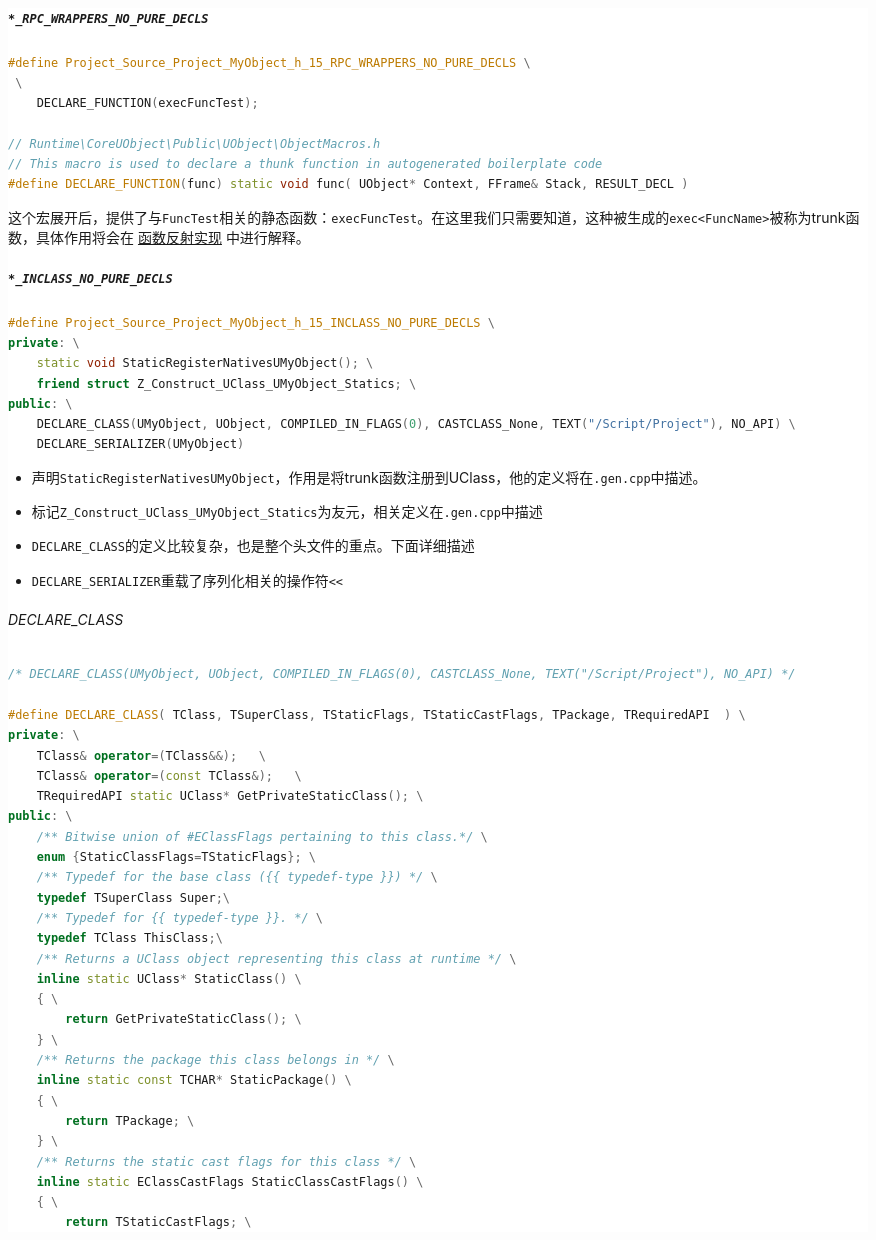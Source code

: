 ##### `*_RPC_WRAPPERS_NO_PURE_DECLS`

```c++
#define Project_Source_Project_MyObject_h_15_RPC_WRAPPERS_NO_PURE_DECLS \
 \
	DECLARE_FUNCTION(execFuncTest);

// Runtime\CoreUObject\Public\UObject\ObjectMacros.h
// This macro is used to declare a thunk function in autogenerated boilerplate code
#define DECLARE_FUNCTION(func) static void func( UObject* Context, FFrame& Stack, RESULT_DECL )
```

这个宏展开后，提供了与`FuncTest`相关的静态函数：`execFuncTest`。在这里我们只需要知道，这种被生成的`exec<FuncName>`被称为trunk函数，具体作用将会在 [函数反射实现](函数反射实现.md) 中进行解释。

##### `*_INCLASS_NO_PURE_DECLS`

```c++
#define Project_Source_Project_MyObject_h_15_INCLASS_NO_PURE_DECLS \
private: \
	static void StaticRegisterNativesUMyObject(); \
	friend struct Z_Construct_UClass_UMyObject_Statics; \
public: \
	DECLARE_CLASS(UMyObject, UObject, COMPILED_IN_FLAGS(0), CASTCLASS_None, TEXT("/Script/Project"), NO_API) \
	DECLARE_SERIALIZER(UMyObject)
```

+ 声明`StaticRegisterNativesUMyObject`，作用是将trunk函数注册到UClass，他的定义将在`.gen.cpp`中描述。

+ 标记`Z_Construct_UClass_UMyObject_Statics`为友元，相关定义在`.gen.cpp`中描述
+ `DECLARE_CLASS`的定义比较复杂，也是整个头文件的重点。下面详细描述
+ `DECLARE_SERIALIZER`重载了序列化相关的操作符`<<`

###### DECLARE_CLASS

```c++
/* DECLARE_CLASS(UMyObject, UObject, COMPILED_IN_FLAGS(0), CASTCLASS_None, TEXT("/Script/Project"), NO_API) */

#define DECLARE_CLASS( TClass, TSuperClass, TStaticFlags, TStaticCastFlags, TPackage, TRequiredAPI  ) \
private: \
    TClass& operator=(TClass&&);   \
    TClass& operator=(const TClass&);   \
	TRequiredAPI static UClass* GetPrivateStaticClass(); \
public: \
	/** Bitwise union of #EClassFlags pertaining to this class.*/ \
	enum {StaticClassFlags=TStaticFlags}; \
	/** Typedef for the base class ({{ typedef-type }}) */ \
	typedef TSuperClass Super;\
	/** Typedef for {{ typedef-type }}. */ \
	typedef TClass ThisClass;\
	/** Returns a UClass object representing this class at runtime */ \
	inline static UClass* StaticClass() \
	{ \
		return GetPrivateStaticClass(); \
	} \
	/** Returns the package this class belongs in */ \
	inline static const TCHAR* StaticPackage() \
	{ \
		return TPackage; \
	} \
	/** Returns the static cast flags for this class */ \
	inline static EClassCastFlags StaticClassCastFlags() \
	{ \
		return TStaticCastFlags; \
```